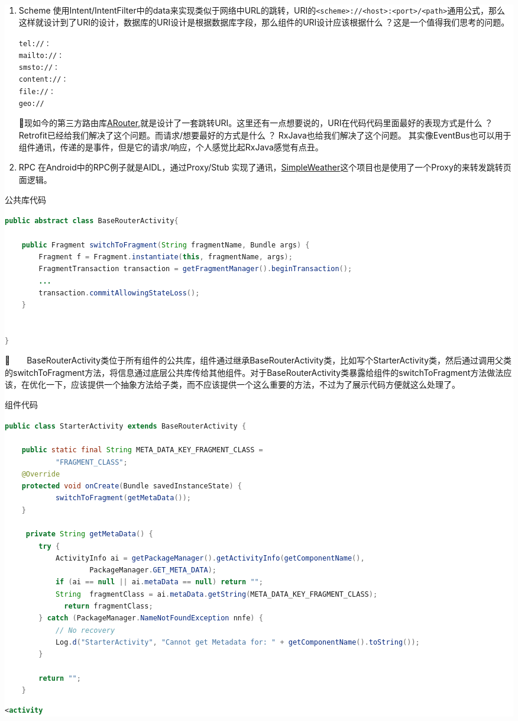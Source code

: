 1. Scheme 
    使用Intent/IntentFilter中的data来实现类似于网络中URL的跳转，URI的`<scheme>://<host>:<port>/<path>`通用公式，那么这样就设计到了URI的设计，数据库的URI设计是根据数据库字段，那么组件的URI设计应该根据什么 ？这是一个值得我们思考的问题。

    ```
    tel://：　
    mailto://：
    smsto://：
    content://：
    file://：
    geo://
    ```
    现如今的第三方路由库[ARouter](https://github.com/alibaba/ARouter),就是设计了一套跳转URI。这里还有一点想要说的，URI在代码代码里面最好的表现方式是什么 ？ Retrofit已经给我们解决了这个问题。而请求/想要最好的方式是什么 ？ RxJava也给我们解决了这个问题。 其实像EventBus也可以用于组件通讯，传递的是事件，但是它的请求/响应，个人感觉比起RxJava感觉有点丑。

2. RPC
    在Android中的RPC例子就是AIDL，通过Proxy/Stub 实现了通讯，[SimpleWeather](https://github.com/HawksJamesf/SimpleWeather)这个项目也是使用了一个Proxy的来转发跳转页面逻辑。


公共库代码
```java
public abstract class BaseRouterActivity{

    public Fragment switchToFragment(String fragmentName, Bundle args) {
        Fragment f = Fragment.instantiate(this, fragmentName, args);
        FragmentTransaction transaction = getFragmentManager().beginTransaction();
        ...
        transaction.commitAllowingStateLoss();
    }

    
}
```
&emsp;&emsp;BaseRouterActivity类位于所有组件的公共库，组件通过继承BaseRouterActivity类，比如写个StarterActivity类，然后通过调用父类的switchToFragment方法，将信息通过底层公共库传给其他组件。对于BaseRouterActivity类暴露给组件的switchToFragment方法做法应该，在优化一下，应该提供一个抽象方法给子类，而不应该提供一个这么重要的方法，不过为了展示代码方便就这么处理了。

组件代码
```java
public class StarterActivity extends BaseRouterActivity {

    public static final String META_DATA_KEY_FRAGMENT_CLASS =
            "FRAGMENT_CLASS";
    @Override
    protected void onCreate(Bundle savedInstanceState) {
            switchToFragment(getMetaData());
    }

     private String getMetaData() {
        try {
            ActivityInfo ai = getPackageManager().getActivityInfo(getComponentName(),
                    PackageManager.GET_META_DATA);
            if (ai == null || ai.metaData == null) return "";
            String  fragmentClass = ai.metaData.getString(META_DATA_KEY_FRAGMENT_CLASS);
              return fragmentClass;
        } catch (PackageManager.NameNotFoundException nnfe) {
            // No recovery
            Log.d("StarterActivity", "Cannot get Metadata for: " + getComponentName().toString());
        }

        return "";
    }
```
```xml
<activity
```
